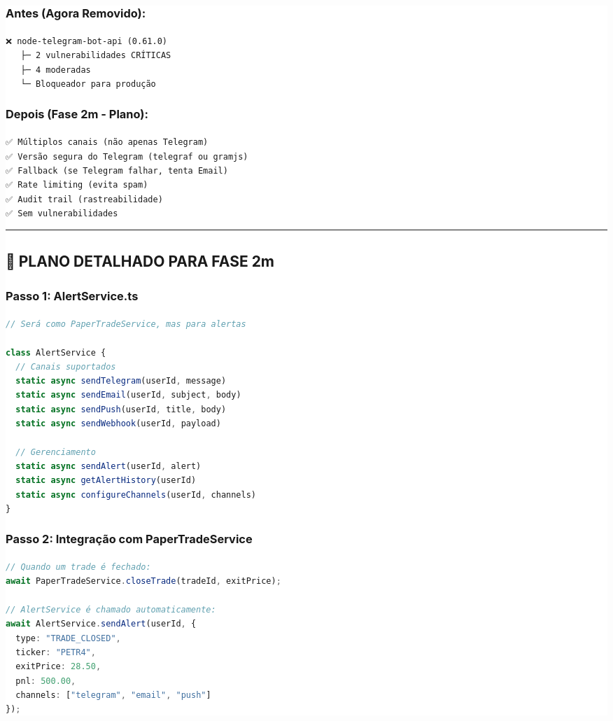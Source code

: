 ### Antes (Agora Removido):
```
❌ node-telegram-bot-api (0.61.0)
   ├─ 2 vulnerabilidades CRÍTICAS
   ├─ 4 moderadas
   └─ Bloqueador para produção
```

### Depois (Fase 2m - Plano):
```
✅ Múltiplos canais (não apenas Telegram)
✅ Versão segura do Telegram (telegraf ou gramjs)
✅ Fallback (se Telegram falhar, tenta Email)
✅ Rate limiting (evita spam)
✅ Audit trail (rastreabilidade)
✅ Sem vulnerabilidades
```

---

## 📝 PLANO DETALHADO PARA FASE 2m

### Passo 1: AlertService.ts
```typescript
// Será como PaperTradeService, mas para alertas

class AlertService {
  // Canais suportados
  static async sendTelegram(userId, message)
  static async sendEmail(userId, subject, body)
  static async sendPush(userId, title, body)
  static async sendWebhook(userId, payload)
  
  // Gerenciamento
  static async sendAlert(userId, alert)
  static async getAlertHistory(userId)
  static async configureChannels(userId, channels)
}
```

### Passo 2: Integração com PaperTradeService
```typescript
// Quando um trade é fechado:
await PaperTradeService.closeTrade(tradeId, exitPrice);

// AlertService é chamado automaticamente:
await AlertService.sendAlert(userId, {
  type: "TRADE_CLOSED",
  ticker: "PETR4",
  exitPrice: 28.50,
  pnl: 500.00,
  channels: ["telegram", "email", "push"]
});
```
